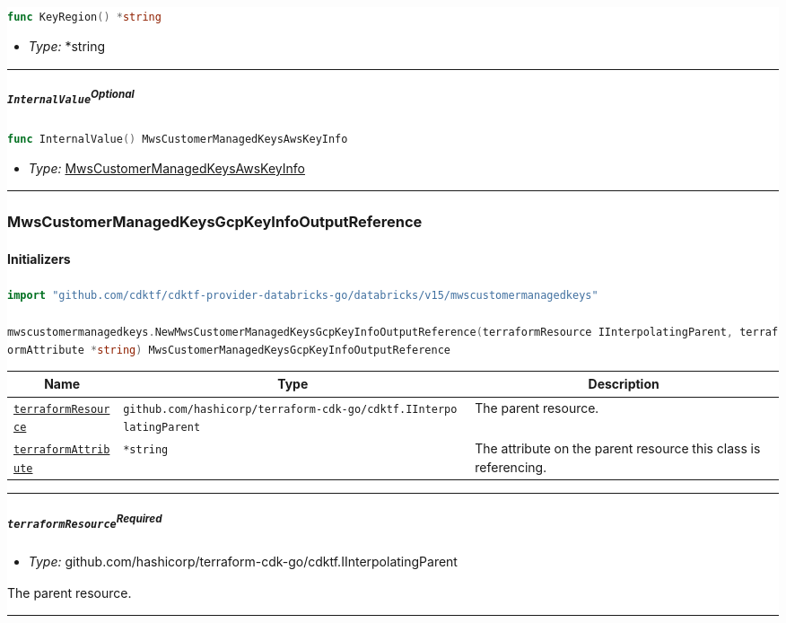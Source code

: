 ```go
func KeyRegion() *string
```

- *Type:* *string

---

##### `InternalValue`<sup>Optional</sup> <a name="InternalValue" id="@cdktf/provider-databricks.mwsCustomerManagedKeys.MwsCustomerManagedKeysAwsKeyInfoOutputReference.property.internalValue"></a>

```go
func InternalValue() MwsCustomerManagedKeysAwsKeyInfo
```

- *Type:* <a href="#@cdktf/provider-databricks.mwsCustomerManagedKeys.MwsCustomerManagedKeysAwsKeyInfo">MwsCustomerManagedKeysAwsKeyInfo</a>

---


### MwsCustomerManagedKeysGcpKeyInfoOutputReference <a name="MwsCustomerManagedKeysGcpKeyInfoOutputReference" id="@cdktf/provider-databricks.mwsCustomerManagedKeys.MwsCustomerManagedKeysGcpKeyInfoOutputReference"></a>

#### Initializers <a name="Initializers" id="@cdktf/provider-databricks.mwsCustomerManagedKeys.MwsCustomerManagedKeysGcpKeyInfoOutputReference.Initializer"></a>

```go
import "github.com/cdktf/cdktf-provider-databricks-go/databricks/v15/mwscustomermanagedkeys"

mwscustomermanagedkeys.NewMwsCustomerManagedKeysGcpKeyInfoOutputReference(terraformResource IInterpolatingParent, terraformAttribute *string) MwsCustomerManagedKeysGcpKeyInfoOutputReference
```

| **Name** | **Type** | **Description** |
| --- | --- | --- |
| <code><a href="#@cdktf/provider-databricks.mwsCustomerManagedKeys.MwsCustomerManagedKeysGcpKeyInfoOutputReference.Initializer.parameter.terraformResource">terraformResource</a></code> | <code>github.com/hashicorp/terraform-cdk-go/cdktf.IInterpolatingParent</code> | The parent resource. |
| <code><a href="#@cdktf/provider-databricks.mwsCustomerManagedKeys.MwsCustomerManagedKeysGcpKeyInfoOutputReference.Initializer.parameter.terraformAttribute">terraformAttribute</a></code> | <code>*string</code> | The attribute on the parent resource this class is referencing. |

---

##### `terraformResource`<sup>Required</sup> <a name="terraformResource" id="@cdktf/provider-databricks.mwsCustomerManagedKeys.MwsCustomerManagedKeysGcpKeyInfoOutputReference.Initializer.parameter.terraformResource"></a>

- *Type:* github.com/hashicorp/terraform-cdk-go/cdktf.IInterpolatingParent

The parent resource.

---
